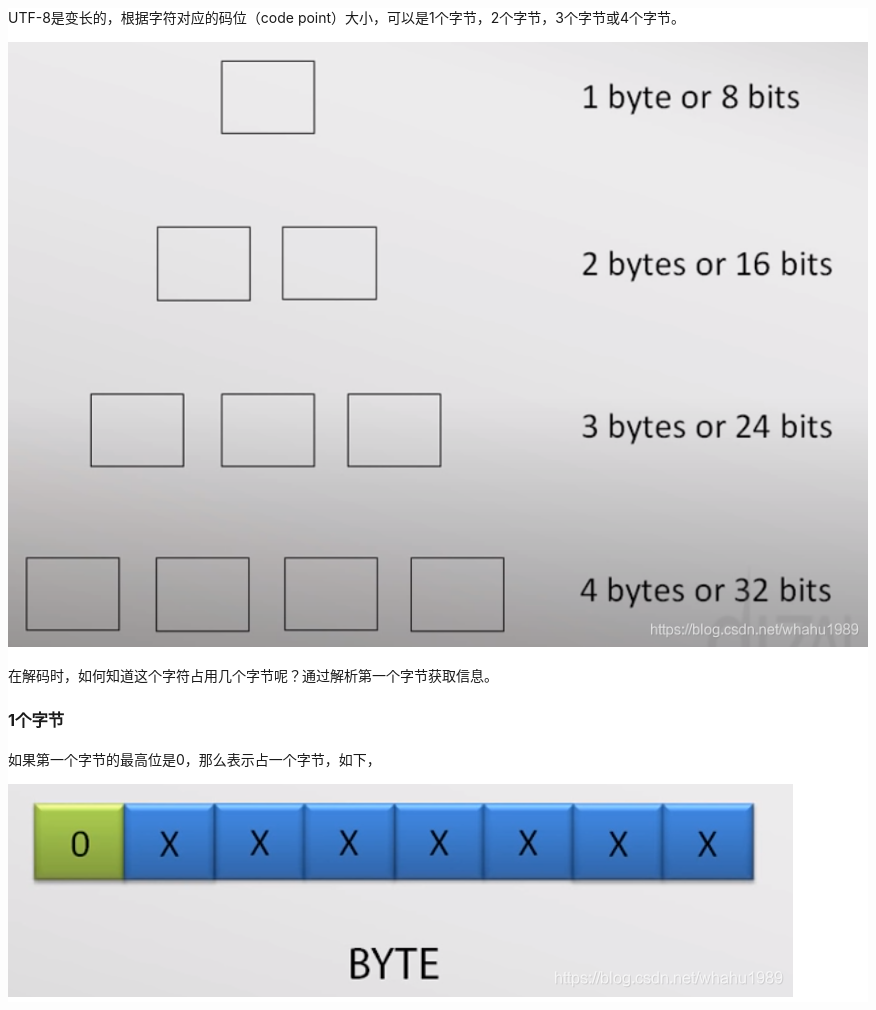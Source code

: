 UTF-8是变长的，根据字符对应的码位（code point）大小，可以是1个字节，2个字节，3个字节或4个字节。

![](assets/9352e433c674ee2c66239d5c31e03a3f.png)

在解码时，如何知道这个字符占用几个字节呢？通过解析第一个字节获取信息。

### 1个字节

如果第一个字节的最高位是0，那么表示占一个字节，如下，

![](assets/242afa500bbf63257f1bf49d71bd4470.png)
